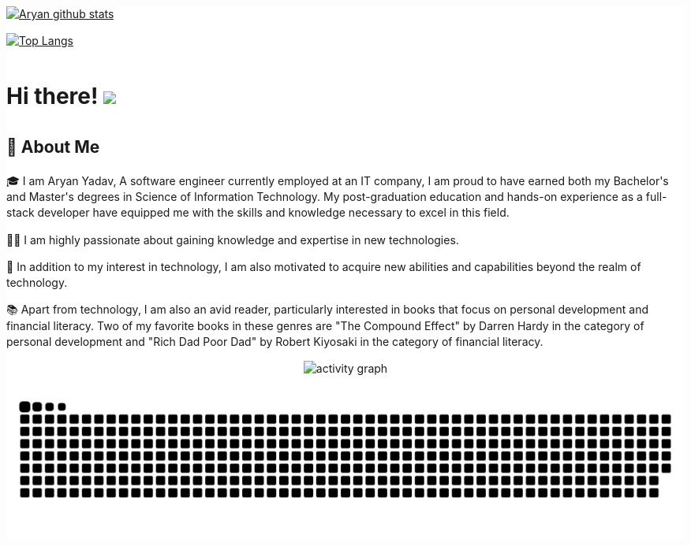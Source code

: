 
[![Aryan github stats](https://github-readme-stats.vercel.app/api?username=aryany9)](https://github.com/aryany9)

[![Top Langs](https://github-readme-stats.vercel.app/api/top-langs/?username=aryany9)](https://github.com/aryany9)




# Hi there! <img src="https://media.giphy.com/media/hvRJCLFzcasrR4ia7z/giphy.gif" width="29px">

## 🚀 About Me

🎓 I am Aryan Yadav, A software engineer currently employed at an IT company, I am proud to have earned both my Bachelor's and Master's degrees in Science of Information Technology. My post-graduation education and hands-on experience as a full-stack developer have equipped me with the skills and knowledge necessary to excel in this field.

👨‍💻 I am highly passionate about gaining knowledge and expertise in new technologies.

🎸 In addition to my interest in technology, I am also motivated to acquire new abilities and capabilities beyond the realm of technology.

📚 Apart from technology, I am also an avid reader, particularly interested in books that focus on personal development and financial literacy. Two of my favorite books in these genres are "The Compound Effect" by Darren Hardy in the category of personal development and "Rich Dad Poor Dad" by Robert Kiyosaki in the category of financial literacy.

<p align="center">
        <img src="https://github-readme-activity-graph.vercel.app/graph?username=aryany9&theme=github-dark&hide_border=true&hide_title=false&area=true&custom_title=Total%20contribution%20graph%20in%20all%20repo" width="95%" alt="activity graph">
</p>

<p align="center">
  <picture>
    <source media="(prefers-color-scheme: dark)" srcset="https://raw.githubusercontent.com/aryany9/aryany9/output/github-contribution-grid-snake-dark.svg" />
    <source media="(prefers-color-scheme: light)" srcset="https://raw.githubusercontent.com/aryany9/aryany9/output/github-contribution-grid-snake.svg" />
    <img alt="github contribution grid snake animation" src="https://raw.githubusercontent.com/aryany9/aryany9/output/github-contribution-grid-snake.svg" />
  </picture>
</p>
